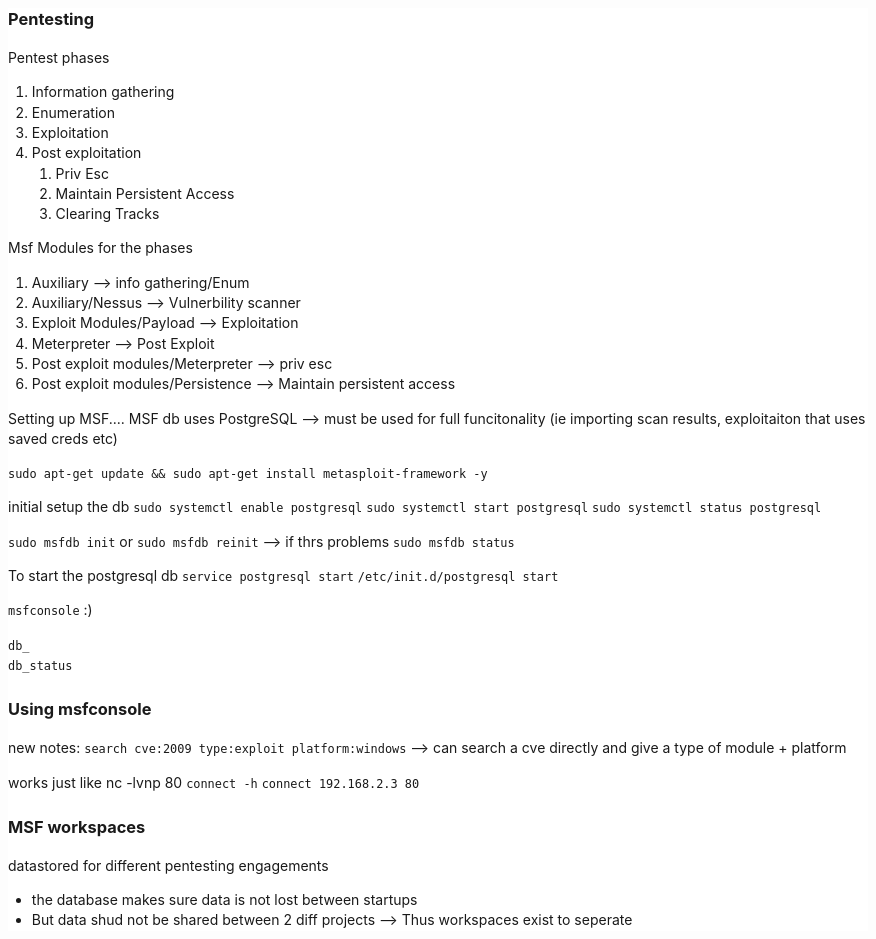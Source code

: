 ### Pentesting
Pentest phases
1. Information gathering
2. Enumeration
3. Exploitation
4. Post exploitation
	1. Priv Esc
	2. Maintain Persistent Access
	3. Clearing Tracks

Msf Modules for the phases
1. Auxiliary --> info gathering/Enum
2. Auxiliary/Nessus --> Vulnerbility scanner
3. Exploit Modules/Payload --> Exploitation
4. Meterpreter --> Post Exploit
5. Post exploit modules/Meterpreter --> priv esc
6.  Post exploit modules/Persistence --> Maintain persistent access

Setting up MSF....
MSF db uses PostgreSQL --> must be used for full funcitonality (ie importing scan results, exploitaiton that uses saved creds etc)

`sudo apt-get update && sudo apt-get install metasploit-framework -y`

initial setup the db
`sudo systemctl enable postgresql`
`sudo systemctl start postgresql`
`sudo systemctl status postgresql`

`sudo msfdb init`
or `sudo msfdb reinit` --> if thrs problems
`sudo msfdb status`

To start the postgresql db
`service postgresql start`
`/etc/init.d/postgresql start`

`msfconsole`  :)
```msfconsole
db_
db_status
```

### Using msfconsole
new notes:
`search cve:2009 type:exploit platform:windows` 
--> can search a cve directly and give a type of module + platform

works just like nc -lvnp 80
`connect -h`
`connect 192.168.2.3 80` 

### MSF workspaces
datastored for different pentesting engagements
- the database makes sure data is not lost between startups
- But data shud not be shared between 2 diff projects --> Thus workspaces exist to seperate
